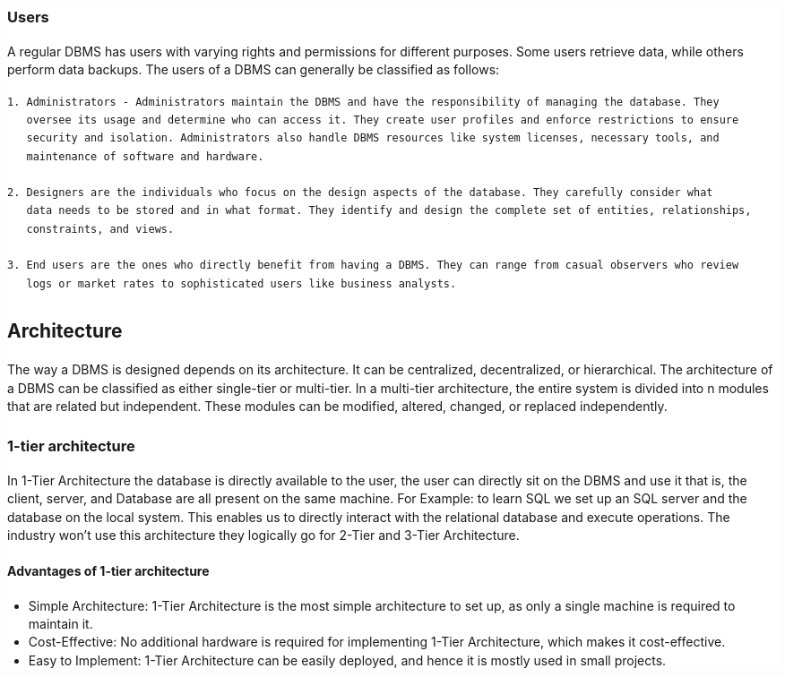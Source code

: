 ### Users

A regular DBMS has users with varying rights and permissions for different purposes. Some users retrieve data, while others perform data backups. The users of a DBMS can generally be classified as follows:
   ```
   1. Administrators - Administrators maintain the DBMS and have the responsibility of managing the database. They 
      oversee its usage and determine who can access it. They create user profiles and enforce restrictions to ensure 
      security and isolation. Administrators also handle DBMS resources like system licenses, necessary tools, and 
      maintenance of software and hardware.

   2. Designers are the individuals who focus on the design aspects of the database. They carefully consider what 
      data needs to be stored and in what format. They identify and design the complete set of entities, relationships, 
      constraints, and views.

   3. End users are the ones who directly benefit from having a DBMS. They can range from casual observers who review 
      logs or market rates to sophisticated users like business analysts.
   ```

## Architecture

The way a DBMS is designed depends on its architecture. It can be centralized, decentralized, or hierarchical. The architecture of a DBMS can be classified as either single-tier or multi-tier. In a multi-tier architecture, the entire system is divided into n modules that are related but independent. These modules can be modified, altered, changed, or replaced independently.

### 1-tier architecture
In 1-Tier Architecture the database is directly available to the user, the user can directly sit on the DBMS and use it that is, the client, server, and Database are all present on the same machine. For Example: to learn SQL we set up an SQL server and the database on the local system. This enables us to directly interact with the relational database and execute operations. The industry won’t use this architecture they logically go for 2-Tier and 3-Tier Architecture.

#### Advantages of 1-tier architecture
- Simple Architecture: 1-Tier Architecture is the most simple architecture to set up, as only a single machine is required to maintain it.
- Cost-Effective: No additional hardware is required for implementing 1-Tier Architecture, which makes it cost-effective.
- Easy to Implement: 1-Tier Architecture can be easily deployed, and hence it is mostly used in small projects. 
